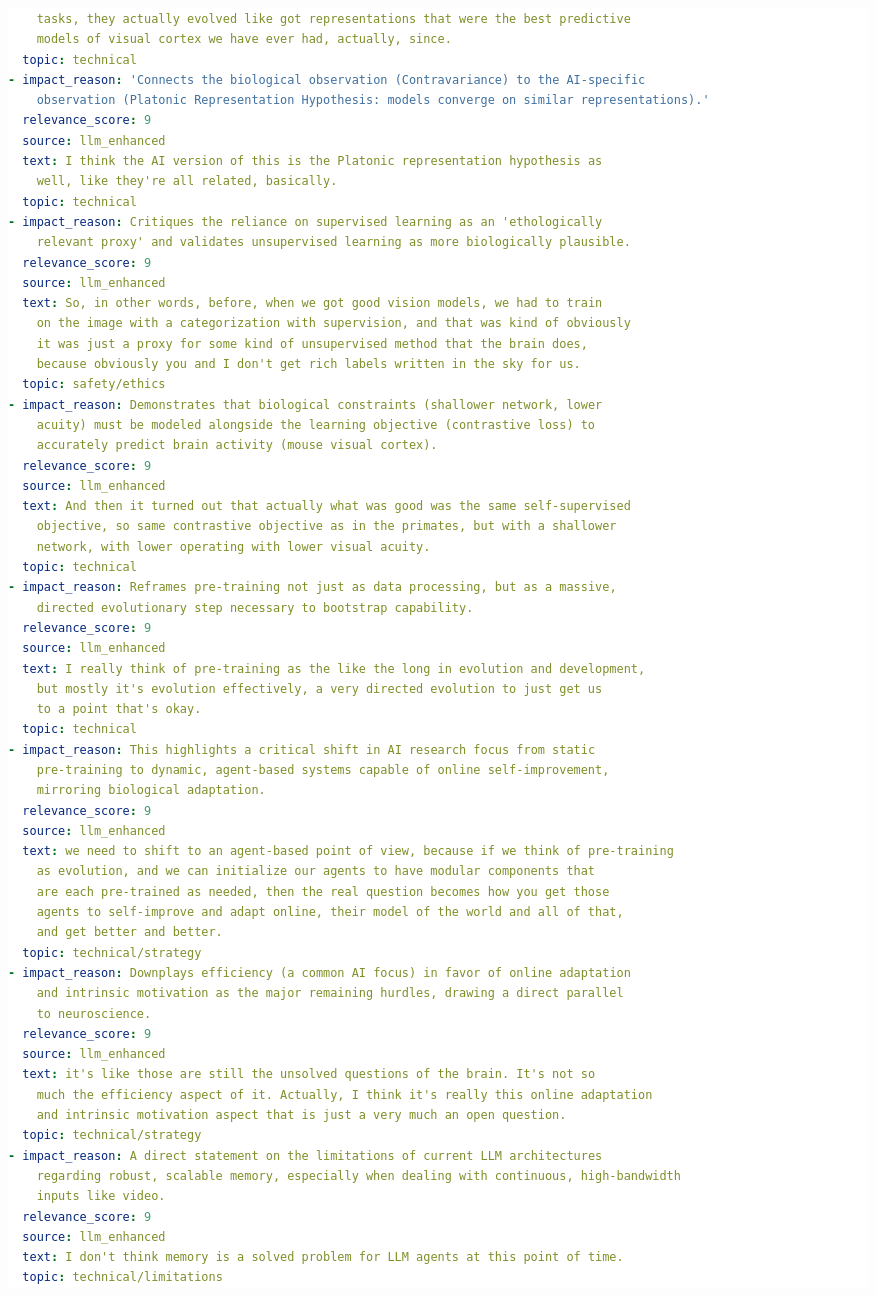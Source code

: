 ```yaml
    tasks, they actually evolved like got representations that were the best predictive
    models of visual cortex we have ever had, actually, since.
  topic: technical
- impact_reason: 'Connects the biological observation (Contravariance) to the AI-specific
    observation (Platonic Representation Hypothesis: models converge on similar representations).'
  relevance_score: 9
  source: llm_enhanced
  text: I think the AI version of this is the Platonic representation hypothesis as
    well, like they're all related, basically.
  topic: technical
- impact_reason: Critiques the reliance on supervised learning as an 'ethologically
    relevant proxy' and validates unsupervised learning as more biologically plausible.
  relevance_score: 9
  source: llm_enhanced
  text: So, in other words, before, when we got good vision models, we had to train
    on the image with a categorization with supervision, and that was kind of obviously
    it was just a proxy for some kind of unsupervised method that the brain does,
    because obviously you and I don't get rich labels written in the sky for us.
  topic: safety/ethics
- impact_reason: Demonstrates that biological constraints (shallower network, lower
    acuity) must be modeled alongside the learning objective (contrastive loss) to
    accurately predict brain activity (mouse visual cortex).
  relevance_score: 9
  source: llm_enhanced
  text: And then it turned out that actually what was good was the same self-supervised
    objective, so same contrastive objective as in the primates, but with a shallower
    network, with lower operating with lower visual acuity.
  topic: technical
- impact_reason: Reframes pre-training not just as data processing, but as a massive,
    directed evolutionary step necessary to bootstrap capability.
  relevance_score: 9
  source: llm_enhanced
  text: I really think of pre-training as the like the long in evolution and development,
    but mostly it's evolution effectively, a very directed evolution to just get us
    to a point that's okay.
  topic: technical
- impact_reason: This highlights a critical shift in AI research focus from static
    pre-training to dynamic, agent-based systems capable of online self-improvement,
    mirroring biological adaptation.
  relevance_score: 9
  source: llm_enhanced
  text: we need to shift to an agent-based point of view, because if we think of pre-training
    as evolution, and we can initialize our agents to have modular components that
    are each pre-trained as needed, then the real question becomes how you get those
    agents to self-improve and adapt online, their model of the world and all of that,
    and get better and better.
  topic: technical/strategy
- impact_reason: Downplays efficiency (a common AI focus) in favor of online adaptation
    and intrinsic motivation as the major remaining hurdles, drawing a direct parallel
    to neuroscience.
  relevance_score: 9
  source: llm_enhanced
  text: it's like those are still the unsolved questions of the brain. It's not so
    much the efficiency aspect of it. Actually, I think it's really this online adaptation
    and intrinsic motivation aspect that is just a very much an open question.
  topic: technical/strategy
- impact_reason: A direct statement on the limitations of current LLM architectures
    regarding robust, scalable memory, especially when dealing with continuous, high-bandwidth
    inputs like video.
  relevance_score: 9
  source: llm_enhanced
  text: I don't think memory is a solved problem for LLM agents at this point of time.
  topic: technical/limitations
```